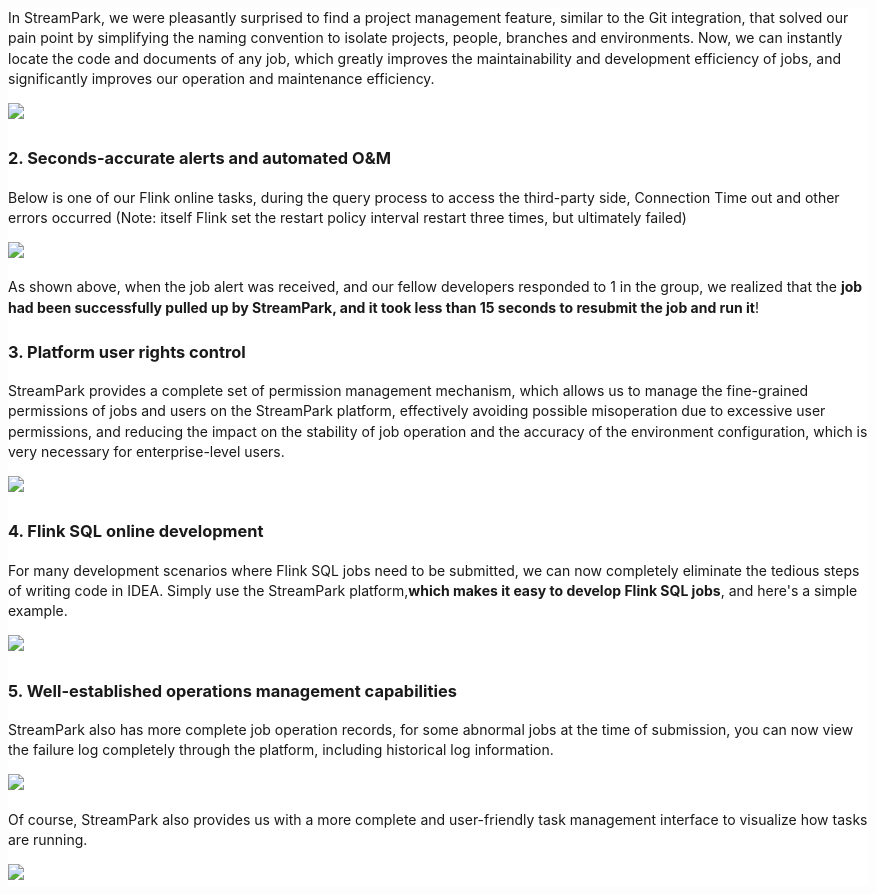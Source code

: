 In StreamPark, we were pleasantly surprised to find a project management feature, similar to the Git integration, that solved our pain point by simplifying the naming convention to isolate projects, people, branches and environments. Now, we can instantly locate the code and documents of any job, which greatly improves the maintainability and development efficiency of jobs, and significantly improves our operation and maintenance efficiency.

![](/blog/tianyancha/git.png)

### **2. Seconds-accurate alerts and automated O&M**

Below is one of our Flink online tasks, during the query process to access the third-party side, Connection Time out and other errors occurred (Note: itself Flink set the restart policy interval restart three times, but ultimately failed)

![](/blog/tianyancha/alarm.png)

As shown above, when the job alert was received, and our fellow developers responded to 1 in the group, we realized that the **job had been successfully pulled up by StreamPark, and it took less than 15 seconds to resubmit the job and run it**!

### **3. Platform user rights control**

StreamPark provides a complete set of permission management mechanism, which allows us to manage the fine-grained permissions of jobs and users on the StreamPark platform, effectively avoiding possible misoperation due to excessive user permissions, and reducing the impact on the stability of job operation and the accuracy of the environment configuration, which is very necessary for enterprise-level users.

![](/blog/tianyancha/permissions.png)

### **4. Flink SQL online development**

For many development scenarios where Flink SQL jobs need to be submitted, we can now completely eliminate the tedious steps of writing code in IDEA. Simply use the StreamPark platform,**which makes it easy to develop Flink SQL jobs**, and here's a simple example.

![](/blog/tianyancha/sql_job.png)

### **5. Well-established operations management capabilities**

StreamPark also has more complete job operation records, for some abnormal jobs at the time of submission, you can now view the failure log completely through the platform, including historical log information.

![](/blog/tianyancha/historical_logs.png)

Of course, StreamPark also provides us with a more complete and user-friendly task management interface to visualize how tasks are running.

![](/blog/tianyancha/task_management.png)
